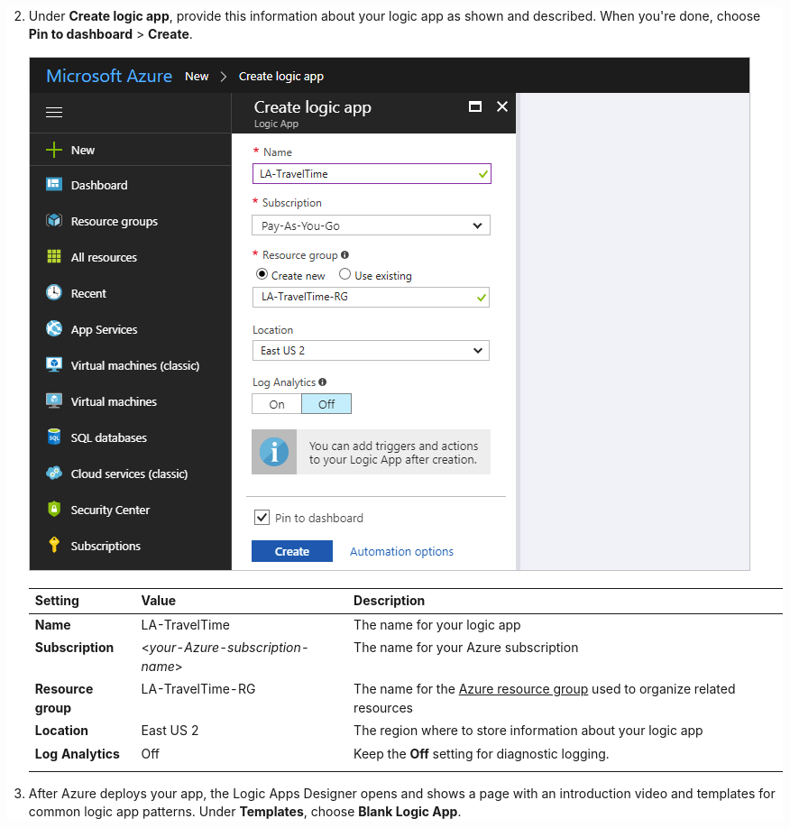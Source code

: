 2. Under **Create logic app**, provide this information 
about your logic app as shown and described. 
When you're done, choose **Pin to dashboard** > **Create**.

   ![Provide logic app information](./media/tutorial-build-scheduled-recurring-logic-app-workflow/create-logic-app-settings.png)

   | Setting | Value | Description | 
   | ------- | ----- | ----------- | 
   | **Name** | LA-TravelTime | The name for your logic app | 
   | **Subscription** | <*your-Azure-subscription-name*> | The name for your Azure subscription | 
   | **Resource group** | LA-TravelTime-RG | The name for the [Azure resource group](../azure-resource-manager/resource-group-overview.md) used to organize related resources | 
   | **Location** | East US 2 | The region where to store information about your logic app | 
   | **Log Analytics** | Off | Keep the **Off** setting for diagnostic logging. | 
   |||| 

3. After Azure deploys your app, the Logic Apps Designer opens and shows a page 
with an introduction video and templates for common logic app patterns. 
Under **Templates**, choose **Blank Logic App**.
